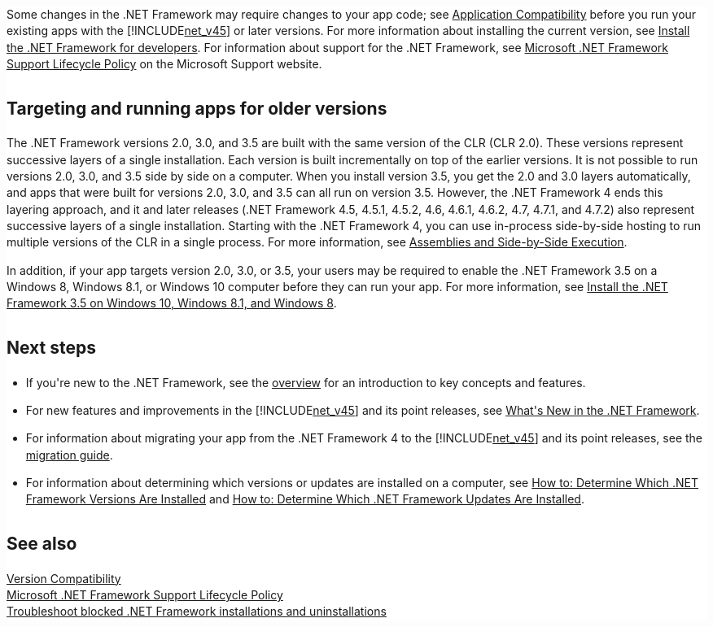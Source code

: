  Some changes in the .NET Framework may require changes to your app code; see [Application Compatibility](../../../docs/framework/migration-guide/application-compatibility.md) before you run your existing apps with the [!INCLUDE[net_v45](../../../includes/net-v45-md.md)] or later versions. For more information about installing the current version, see [Install the .NET Framework for developers](../../../docs/framework/install/guide-for-developers.md). For information about support for the .NET Framework, see [Microsoft .NET Framework Support Lifecycle Policy](http://go.microsoft.com/fwlink/?LinkId=196607) on the Microsoft Support website.  

## Targeting and running apps for older versions  
 The .NET Framework versions 2.0, 3.0, and 3.5 are built with the same version of the CLR (CLR 2.0). These versions represent successive layers of a single installation. Each version is built incrementally on top of the earlier versions. It is not possible to run versions 2.0, 3.0, and 3.5 side by side on a computer. When you install version 3.5, you get the 2.0 and 3.0 layers automatically, and apps that were built for versions 2.0, 3.0, and 3.5 can all run on version 3.5. However, the .NET Framework 4 ends this layering approach, and it and later releases (.NET Framework 4.5, 4.5.1, 4.5.2, 4.6, 4.6.1, 4.6.2, 4.7, 4.7.1, and 4.7.2) also represent successive layers of a single installation.  Starting with the .NET Framework 4, you can use in-process side-by-side hosting to run multiple versions of the CLR in a single process. For more information, see [Assemblies and Side-by-Side Execution](../../../docs/framework/app-domains/assemblies-and-side-by-side-execution.md).  

 In addition, if your app targets version 2.0, 3.0, or 3.5, your users may be required to enable the .NET Framework 3.5 on a Windows 8, Windows 8.1, or Windows 10 computer before they can run your app. For more information, see [Install the .NET Framework 3.5 on Windows 10, Windows 8.1, and Windows 8](../../../docs/framework/install/dotnet-35-windows-10.md).  

## Next steps  

-   If you're new to the .NET Framework, see the [overview](../../../docs/framework/get-started/overview.md) for an introduction to key concepts and features.  

-   For new features and improvements in the [!INCLUDE[net_v45](../../../includes/net-v45-md.md)] and its point releases, see [What's New in the .NET Framework](../../../docs/framework/whats-new/index.md).  

-   For information about migrating your app from the .NET Framework 4 to the [!INCLUDE[net_v45](../../../includes/net-v45-md.md)] and its point releases, see the [migration guide](../../../docs/framework/migration-guide/index.md).  

-   For information about determining which versions or updates are installed on a computer, see [How to: Determine Which .NET Framework Versions Are Installed](../../../docs/framework/migration-guide/how-to-determine-which-versions-are-installed.md) and [How to: Determine Which .NET Framework Updates Are Installed](../../../docs/framework/migration-guide/how-to-determine-which-net-framework-updates-are-installed.md).  

## See also

[Version Compatibility](../../../docs/framework/migration-guide/version-compatibility.md)   
[Microsoft .NET Framework Support Lifecycle Policy](http://go.microsoft.com/fwlink/?LinkId=196607)   
[Troubleshoot blocked .NET Framework installations and uninstallations](../../../docs/framework/install/troubleshoot-blocked-installations-and-uninstallations.md)

